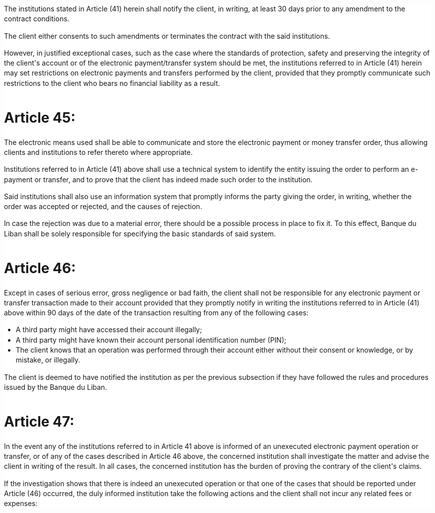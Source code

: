 The institutions stated in Article (41) herein shall notify the client, in writing, at least 30 days prior to any amendment to the contract conditions.

The client either consents to such amendments or terminates the contract with the said institutions.

However, in justified exceptional cases, such as the case where the standards of protection, safety and preserving the integrity of the client's account or of the electronic payment/transfer system should be met, the institutions referred to in Article (41) herein may set restrictions on electronic payments and transfers performed by the client, provided that they promptly communicate such restrictions to the client who bears no financial liability as a result.

# Article 45:

The electronic means used shall be able to communicate and store the electronic payment or money transfer order, thus allowing clients and institutions to refer thereto where appropriate.

Institutions referred to in Article (41) above shall use a technical system to identify the entity issuing the order to perform an e-payment or transfer, and to prove that the client has indeed made such order to the institution.

Said institutions shall also use an information system that promptly informs the party giving the order, in writing, whether the order was accepted or rejected, and the causes of rejection.

In case the rejection was due to a material error, there should be a possible process in place to fix it. To this effect, Banque du Liban shall be solely responsible for specifying the basic standards of said system.

# Article 46:

Except in cases of serious error, gross negligence or bad faith, the client shall not be responsible for any electronic payment or transfer transaction made to their account provided that they promptly notify in writing the institutions referred to in Article (41) above within 90 days of the date of the transaction resulting from any of the following cases:

- A third party might have accessed their account illegally;  
- A third party might have known their account personal identification number (PIN);  
- The client knows that an operation was performed through their account either without their consent or knowledge, or by mistake, or illegally.

The client is deemed to have notified the institution as per the previous subsection if they have followed the rules and procedures issued by the Banque du Liban.

# Article 47:

In the event any of the institutions referred to in Article 41 above is informed of an unexecuted electronic payment operation or transfer, or of any of the cases described in Article 46 above, the concerned institution shall investigate the matter and advise the client in writing of the result. In all cases, the concerned institution has the burden of proving the contrary of the client's claims.

If the investigation shows that there is indeed an unexecuted operation or that one of the cases that should be reported under Article (46) occurred, the duly informed institution take the following actions and the client shall not incur any related fees or expenses:
